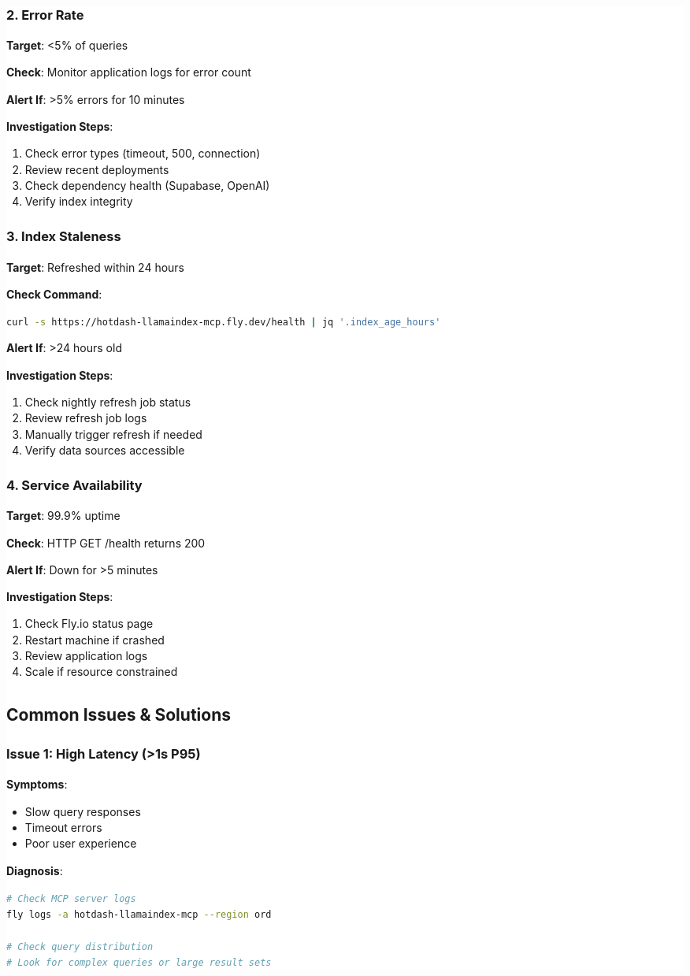 ### 2. Error Rate
**Target**: <5% of queries

**Check**: Monitor application logs for error count

**Alert If**: >5% errors for 10 minutes

**Investigation Steps**:
1. Check error types (timeout, 500, connection)
2. Review recent deployments
3. Check dependency health (Supabase, OpenAI)
4. Verify index integrity

### 3. Index Staleness
**Target**: Refreshed within 24 hours

**Check Command**:
```bash
curl -s https://hotdash-llamaindex-mcp.fly.dev/health | jq '.index_age_hours'
```

**Alert If**: >24 hours old

**Investigation Steps**:
1. Check nightly refresh job status
2. Review refresh job logs
3. Manually trigger refresh if needed
4. Verify data sources accessible

### 4. Service Availability
**Target**: 99.9% uptime

**Check**: HTTP GET /health returns 200

**Alert If**: Down for >5 minutes

**Investigation Steps**:
1. Check Fly.io status page
2. Restart machine if crashed
3. Review application logs
4. Scale if resource constrained

## Common Issues & Solutions

### Issue 1: High Latency (>1s P95)

**Symptoms**:
- Slow query responses
- Timeout errors
- Poor user experience

**Diagnosis**:
```bash
# Check MCP server logs
fly logs -a hotdash-llamaindex-mcp --region ord

# Check query distribution
# Look for complex queries or large result sets
```
